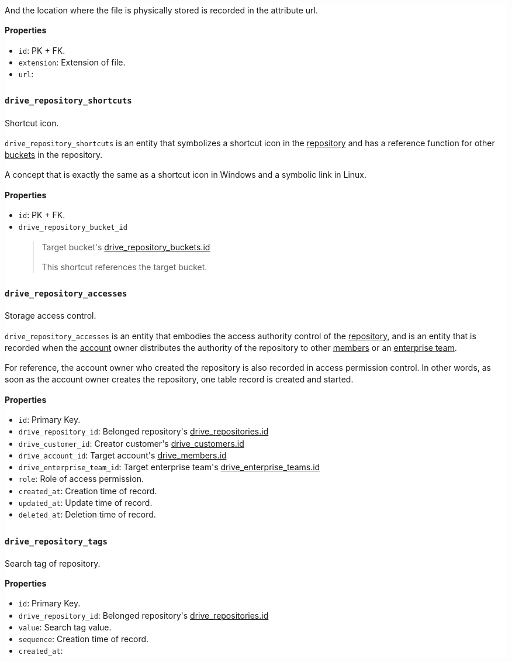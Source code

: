 And the location where the file is physically stored is recorded in the 
attribute url.

**Properties**
  - `id`: PK + FK.
  - `extension`: Extension of file.
  - `url`: 

### `drive_repository_shortcuts`
Shortcut icon.

`drive_repository_shortcuts` is an entity that symbolizes a shortcut icon in 
the [repository](#drive_repositories) and has a reference function for 
other [buckets](#drive_repository_buckets) in the repository.

A concept that is exactly the same as a shortcut icon in Windows and 
a symbolic link in Linux.

**Properties**
  - `id`: PK + FK.
  - `drive_repository_bucket_id`
    > Target bucket's [drive_repository_buckets.id](#drive_repository_buckets)
    > 
    > This shortcut references the target bucket.

### `drive_repository_accesses`
Storage access control.

`drive_repository_accesses` is an entity that embodies the access authority 
control of the [repository](#drive_repositories), and is an entity that 
is recorded when the [account](#drive_accounts) owner distributes the 
authority of the repository to other [members](#drive_members) or an 
[enterprise team](#drive_enterprise_teams).

For reference, the account owner who created the repository is also recorded 
in access permission control. In other words, as soon as the account owner 
creates the repository, one table record is created and started.

**Properties**
  - `id`: Primary Key.
  - `drive_repository_id`: Belonged repository's [drive_repositories.id](#drive_repositories)
  - `drive_customer_id`: Creator customer's [drive_customers.id](#drive_customers)
  - `drive_account_id`: Target account's [drive_members.id](#drive_members)
  - `drive_enterprise_team_id`: Target enterprise team's [drive_enterprise_teams.id](#drive_enterprise_teams)
  - `role`: Role of access permission.
  - `created_at`: Creation time of record.
  - `updated_at`: Update time of record.
  - `deleted_at`: Deletion time of record.

### `drive_repository_tags`
Search tag of repository.

**Properties**
  - `id`: Primary Key.
  - `drive_repository_id`: Belonged repository's [drive_repositories.id](#drive_repositories)
  - `value`: Search tag value.
  - `sequence`: Creation time of record.
  - `created_at`: 